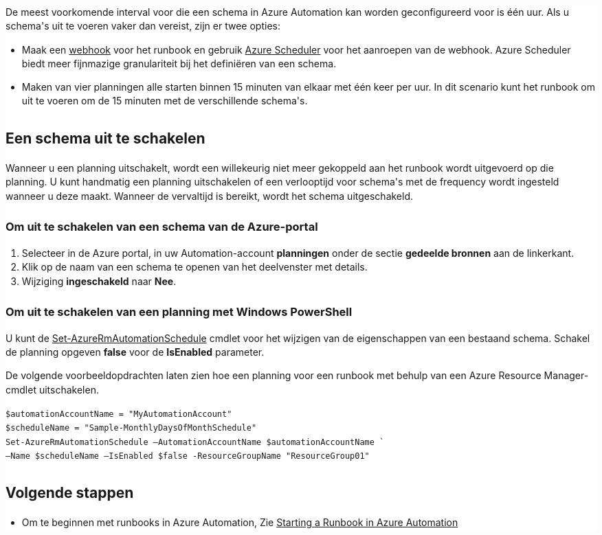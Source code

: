 De meest voorkomende interval voor die een schema in Azure Automation kan worden geconfigureerd voor is één uur. Als u schema's uit te voeren vaker dan vereist, zijn er twee opties:

* Maak een [webhook](automation-webhooks.md) voor het runbook en gebruik [Azure Scheduler](../scheduler/scheduler-get-started-portal.md) voor het aanroepen van de webhook. Azure Scheduler biedt meer fijnmazige granulariteit bij het definiëren van een schema.

* Maken van vier planningen alle starten binnen 15 minuten van elkaar met één keer per uur. In dit scenario kunt het runbook om uit te voeren om de 15 minuten met de verschillende schema's.

## <a name="disabling-a-schedule"></a>Een schema uit te schakelen

Wanneer u een planning uitschakelt, wordt een willekeurig niet meer gekoppeld aan het runbook wordt uitgevoerd op die planning. U kunt handmatig een planning uitschakelen of een verlooptijd voor schema's met de frequency wordt ingesteld wanneer u deze maakt. Wanneer de vervaltijd is bereikt, wordt het schema uitgeschakeld.

### <a name="to-disable-a-schedule-from-the-azure-portal"></a>Om uit te schakelen van een schema van de Azure-portal

1. Selecteer in de Azure portal, in uw Automation-account **planningen** onder de sectie **gedeelde bronnen** aan de linkerkant.
1. Klik op de naam van een schema te openen van het deelvenster met details.
1. Wijziging **ingeschakeld** naar **Nee**.

### <a name="to-disable-a-schedule-with-windows-powershell"></a>Om uit te schakelen van een planning met Windows PowerShell

U kunt de [Set-AzureRmAutomationSchedule](/powershell/module/azurerm.automation/set-azurermautomationschedule) cmdlet voor het wijzigen van de eigenschappen van een bestaand schema. Schakel de planning opgeven **false** voor de **IsEnabled** parameter.

De volgende voorbeeldopdrachten laten zien hoe een planning voor een runbook met behulp van een Azure Resource Manager-cmdlet uitschakelen.

```azurepowershell-interactive
$automationAccountName = "MyAutomationAccount"
$scheduleName = "Sample-MonthlyDaysOfMonthSchedule"
Set-AzureRmAutomationSchedule –AutomationAccountName $automationAccountName `
–Name $scheduleName –IsEnabled $false -ResourceGroupName "ResourceGroup01"
```

## <a name="next-steps"></a>Volgende stappen

* Om te beginnen met runbooks in Azure Automation, Zie [Starting a Runbook in Azure Automation](automation-starting-a-runbook.md)

